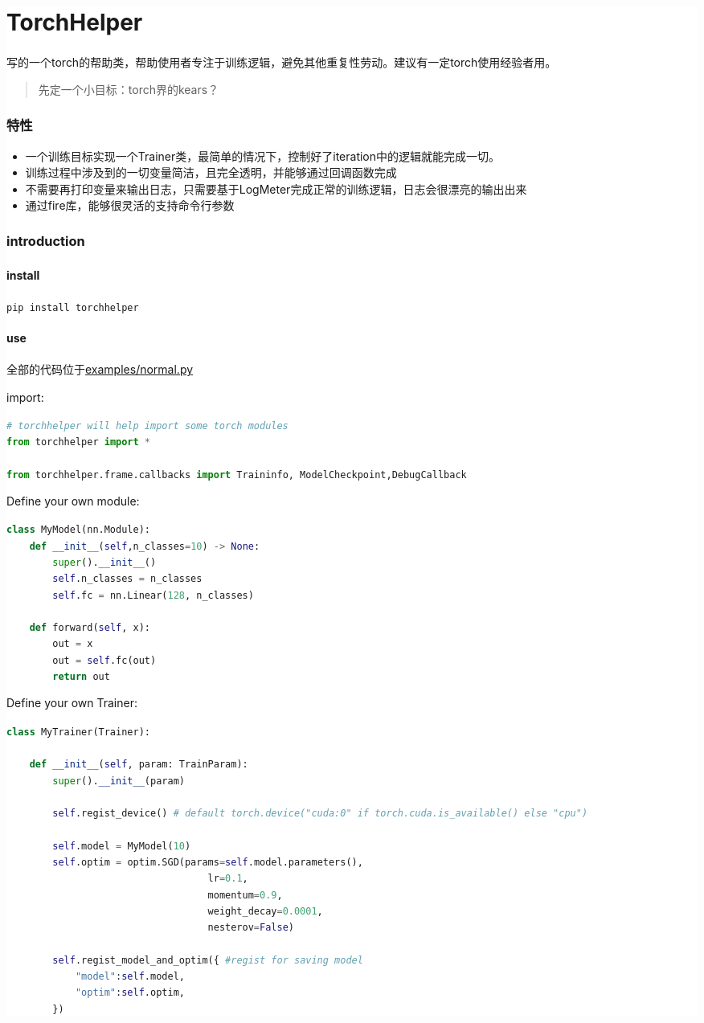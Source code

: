 # TorchHelper
写的一个torch的帮助类，帮助使用者专注于训练逻辑，避免其他重复性劳动。建议有一定torch使用经验者用。

> 先定一个小目标：torch界的kears？

### 特性

- 一个训练目标实现一个Trainer类，最简单的情况下，控制好了iteration中的逻辑就能完成一切。
- 训练过程中涉及到的一切变量简洁，且完全透明，并能够通过回调函数完成
- 不需要再打印变量来输出日志，只需要基于LogMeter完成正常的训练逻辑，日志会很漂亮的输出出来
- 通过fire库，能够很灵活的支持命令行参数

### introduction


#### install
```bash
pip install torchhelper
```
#### use
全部的代码位于[examples/normal.py](examples/templete.py)

import:
```python
# torchhelper will help import some torch modules
from torchhelper import *
 
from torchhelper.frame.callbacks import Traininfo, ModelCheckpoint,DebugCallback
```

Define your own module:
```python
class MyModel(nn.Module):
    def __init__(self,n_classes=10) -> None:
        super().__init__()
        self.n_classes = n_classes
        self.fc = nn.Linear(128, n_classes)

    def forward(self, x):
        out = x
        out = self.fc(out)
        return out
```

Define your own Trainer:
```python
class MyTrainer(Trainer):

    def __init__(self, param: TrainParam):
        super().__init__(param)

        self.regist_device() # default torch.device("cuda:0" if torch.cuda.is_available() else "cpu")

        self.model = MyModel(10)
        self.optim = optim.SGD(params=self.model.parameters(),
                                   lr=0.1,
                                   momentum=0.9,
                                   weight_decay=0.0001,
                                   nesterov=False)

        self.regist_model_and_optim({ #regist for saving model 
            "model":self.model,
            "optim":self.optim,
        })
```